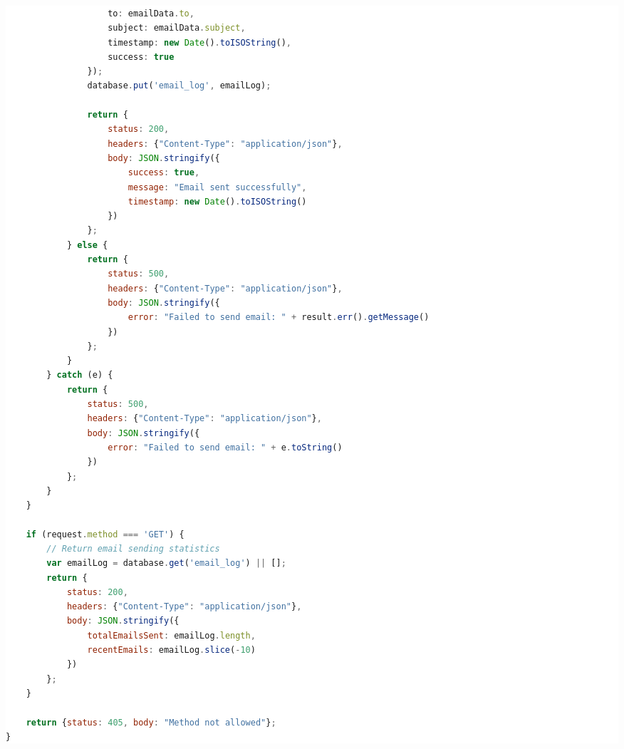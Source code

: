 ```javascript
                    to: emailData.to,
                    subject: emailData.subject,
                    timestamp: new Date().toISOString(),
                    success: true
                });
                database.put('email_log', emailLog);
                
                return {
                    status: 200,
                    headers: {"Content-Type": "application/json"},
                    body: JSON.stringify({
                        success: true,
                        message: "Email sent successfully",
                        timestamp: new Date().toISOString()
                    })
                };
            } else {
                return {
                    status: 500,
                    headers: {"Content-Type": "application/json"},
                    body: JSON.stringify({
                        error: "Failed to send email: " + result.err().getMessage()
                    })
                };
            }
        } catch (e) {
            return {
                status: 500,
                headers: {"Content-Type": "application/json"},
                body: JSON.stringify({
                    error: "Failed to send email: " + e.toString()
                })
            };
        }
    }
    
    if (request.method === 'GET') {
        // Return email sending statistics
        var emailLog = database.get('email_log') || [];
        return {
            status: 200,
            headers: {"Content-Type": "application/json"},
            body: JSON.stringify({
                totalEmailsSent: emailLog.length,
                recentEmails: emailLog.slice(-10)
            })
        };
    }
    
    return {status: 405, body: "Method not allowed"};
}
```
